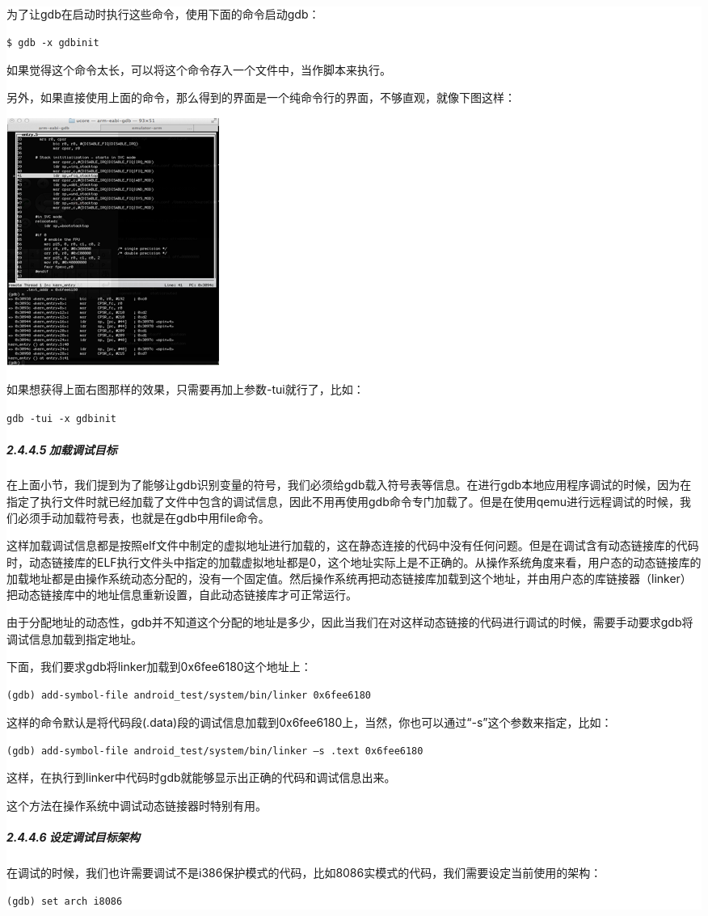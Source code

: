 为了让gdb在启动时执行这些命令，使用下面的命令启动gdb：

	$ gdb -x gdbinit
 
如果觉得这个命令太长，可以将这个命令存入一个文件中，当作脚本来执行。

另外，如果直接使用上面的命令，那么得到的界面是一个纯命令行的界面，不够直观，就像下图这样：

![纯命令行的界面](./lab0/image002.png "纯命令行的界面")

如果想获得上面右图那样的效果，只需要再加上参数-tui就行了，比如：

	gdb -tui -x gdbinit
 
##### 2.4.4.5 加载调试目标

在上面小节，我们提到为了能够让gdb识别变量的符号，我们必须给gdb载入符号表等信息。在进行gdb本地应用程序调试的时候，因为在指定了执行文件时就已经加载了文件中包含的调试信息，因此不用再使用gdb命令专门加载了。但是在使用qemu进行远程调试的时候，我们必须手动加载符号表，也就是在gdb中用file命令。

这样加载调试信息都是按照elf文件中制定的虚拟地址进行加载的，这在静态连接的代码中没有任何问题。但是在调试含有动态链接库的代码时，动态链接库的ELF执行文件头中指定的加载虚拟地址都是0，这个地址实际上是不正确的。从操作系统角度来看，用户态的动态链接库的加载地址都是由操作系统动态分配的，没有一个固定值。然后操作系统再把动态链接库加载到这个地址，并由用户态的库链接器（linker）把动态链接库中的地址信息重新设置，自此动态链接库才可正常运行。

由于分配地址的动态性，gdb并不知道这个分配的地址是多少，因此当我们在对这样动态链接的代码进行调试的时候，需要手动要求gdb将调试信息加载到指定地址。

下面，我们要求gdb将linker加载到0x6fee6180这个地址上：

	(gdb) add-symbol-file android_test/system/bin/linker 0x6fee6180
 
这样的命令默认是将代码段(.data)段的调试信息加载到0x6fee6180上，当然，你也可以通过“-s”这个参数来指定，比如：

	(gdb) add-symbol-file android_test/system/bin/linker –s .text 0x6fee6180
 
这样，在执行到linker中代码时gdb就能够显示出正确的代码和调试信息出来。

这个方法在操作系统中调试动态链接器时特别有用。

##### 2.4.4.6 设定调试目标架构

在调试的时候，我们也许需要调试不是i386保护模式的代码，比如8086实模式的代码，我们需要设定当前使用的架构：

	(gdb) set arch i8086
